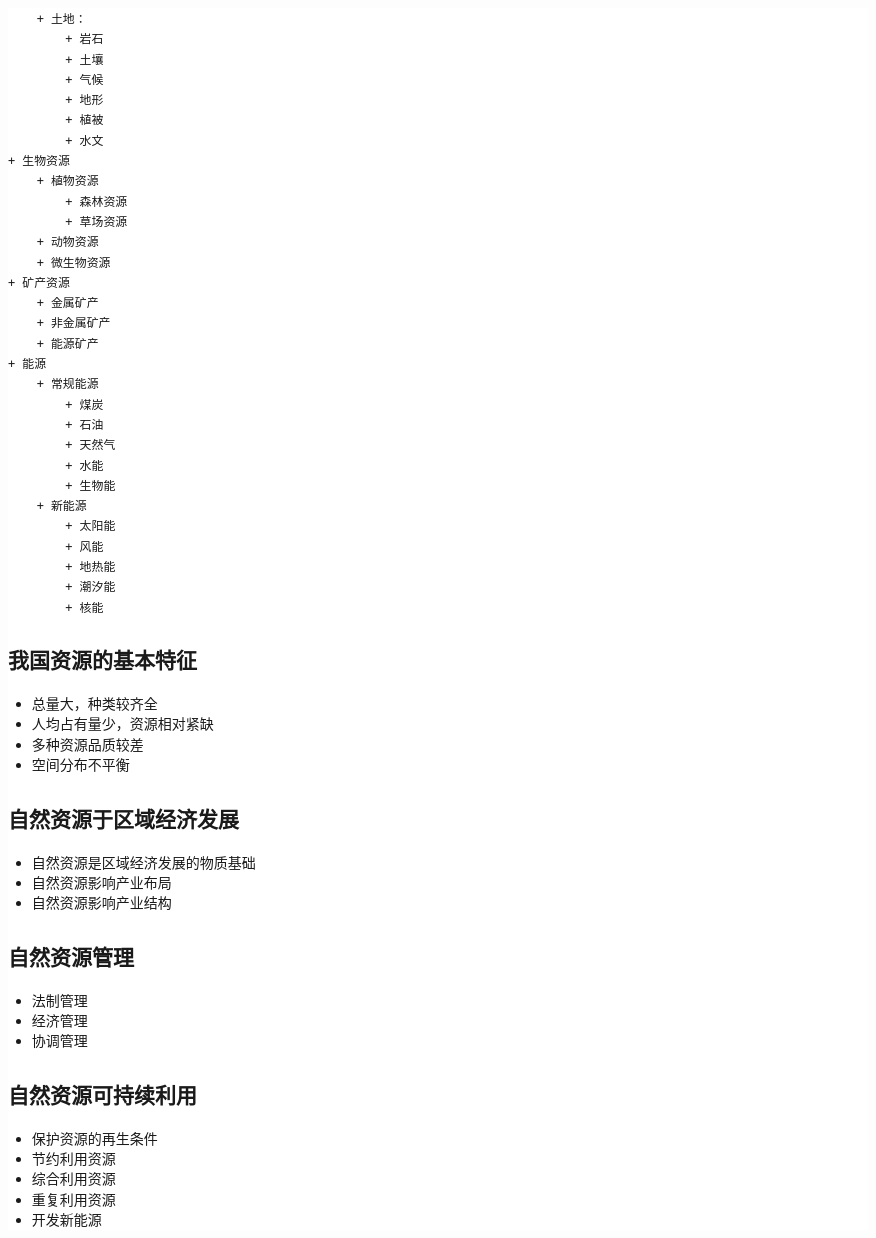 		+ 土地：
			+ 岩石
			+ 土壤
			+ 气候
			+ 地形
			+ 植被
			+ 水文
	+ 生物资源
		+ 植物资源
			+ 森林资源
			+ 草场资源
		+ 动物资源
		+ 微生物资源
	+ 矿产资源
		+ 金属矿产
		+ 非金属矿产
		+ 能源矿产
	+ 能源
		+ 常规能源
			+ 煤炭
			+ 石油
			+ 天然气
			+ 水能
			+ 生物能
		+ 新能源
			+ 太阳能
			+ 风能
			+ 地热能
			+ 潮汐能
			+ 核能

## 我国资源的基本特征
+ 总量大，种类较齐全
+ 人均占有量少，资源相对紧缺
+ 多种资源品质较差
+ 空间分布不平衡

## 自然资源于区域经济发展
+ 自然资源是区域经济发展的物质基础
+ 自然资源影响产业布局
+ 自然资源影响产业结构

## 自然资源管理
+ 法制管理
+ 经济管理
+ 协调管理

## 自然资源可持续利用
+ 保护资源的再生条件
+ 节约利用资源
+ 综合利用资源
+ 重复利用资源
+ 开发新能源
